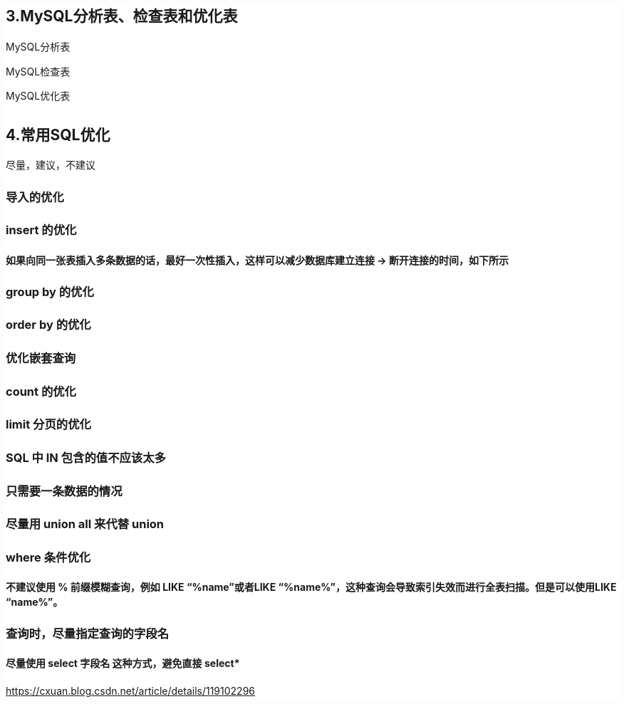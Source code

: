 



## 3.MySQL分析表、检查表和优化表

MySQL分析表

MySQL检查表

MySQL优化表



## 4.常用SQL优化

尽量，建议，不建议



### 导入的优化



### insert 的优化

#### 如果向同一张表插入多条数据的话，最好一次性插入，这样可以减少数据库建立连接 -> 断开连接的时间，如下所示

### group by 的优化

### order by 的优化

### 优化嵌套查询

### count 的优化

### limit 分页的优化

### SQL 中 IN 包含的值不应该太多

### 只需要一条数据的情况

### 尽量用 union all 来代替 union

### where 条件优化

#### 不建议使用 % 前缀模糊查询，例如 LIKE “%name”或者LIKE “%name%”，这种查询会导致索引失效而进行全表扫描。但是可以使用LIKE “name%”。

### 查询时，尽量指定查询的字段名

#### 尽量使用 select 字段名 这种方式，避免直接 **select***





https://cxuan.blog.csdn.net/article/details/119102296



